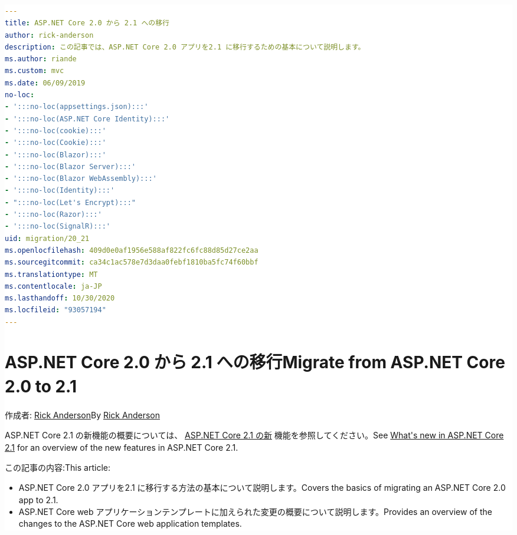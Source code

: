 ```yaml
---
title: ASP.NET Core 2.0 から 2.1 への移行
author: rick-anderson
description: この記事では、ASP.NET Core 2.0 アプリを2.1 に移行するための基本について説明します。
ms.author: riande
ms.custom: mvc
ms.date: 06/09/2019
no-loc:
- ':::no-loc(appsettings.json):::'
- ':::no-loc(ASP.NET Core Identity):::'
- ':::no-loc(cookie):::'
- ':::no-loc(Cookie):::'
- ':::no-loc(Blazor):::'
- ':::no-loc(Blazor Server):::'
- ':::no-loc(Blazor WebAssembly):::'
- ':::no-loc(Identity):::'
- ":::no-loc(Let's Encrypt):::"
- ':::no-loc(Razor):::'
- ':::no-loc(SignalR):::'
uid: migration/20_21
ms.openlocfilehash: 409d0e0af1956e588af822fc6fc88d85d27ce2aa
ms.sourcegitcommit: ca34c1ac578e7d3daa0febf1810ba5fc74f60bbf
ms.translationtype: MT
ms.contentlocale: ja-JP
ms.lasthandoff: 10/30/2020
ms.locfileid: "93057194"
---
```

# <a name="migrate-from-aspnet-core-20-to-21"></a><span data-ttu-id="87511-103">ASP.NET Core 2.0 から 2.1 への移行</span><span class="sxs-lookup"><span data-stu-id="87511-103">Migrate from ASP.NET Core 2.0 to 2.1</span></span>

<span data-ttu-id="87511-104">作成者: [Rick Anderson](https://twitter.com/RickAndMSFT)</span><span class="sxs-lookup"><span data-stu-id="87511-104">By [Rick Anderson](https://twitter.com/RickAndMSFT)</span></span>

<span data-ttu-id="87511-105">ASP.NET Core 2.1 の新機能の概要については、 [ASP.NET Core 2.1 の新](xref:aspnetcore-2.1) 機能を参照してください。</span><span class="sxs-lookup"><span data-stu-id="87511-105">See [What's new in ASP.NET Core 2.1](xref:aspnetcore-2.1) for an overview of the new features in ASP.NET Core 2.1.</span></span>

<span data-ttu-id="87511-106">この記事の内容:</span><span class="sxs-lookup"><span data-stu-id="87511-106">This article:</span></span>

* <span data-ttu-id="87511-107">ASP.NET Core 2.0 アプリを2.1 に移行する方法の基本について説明します。</span><span class="sxs-lookup"><span data-stu-id="87511-107">Covers the basics of migrating an ASP.NET Core 2.0 app to 2.1.</span></span>
* <span data-ttu-id="87511-108">ASP.NET Core web アプリケーションテンプレートに加えられた変更の概要について説明します。</span><span class="sxs-lookup"><span data-stu-id="87511-108">Provides an overview of the changes to the ASP.NET Core web application templates.</span></span>
